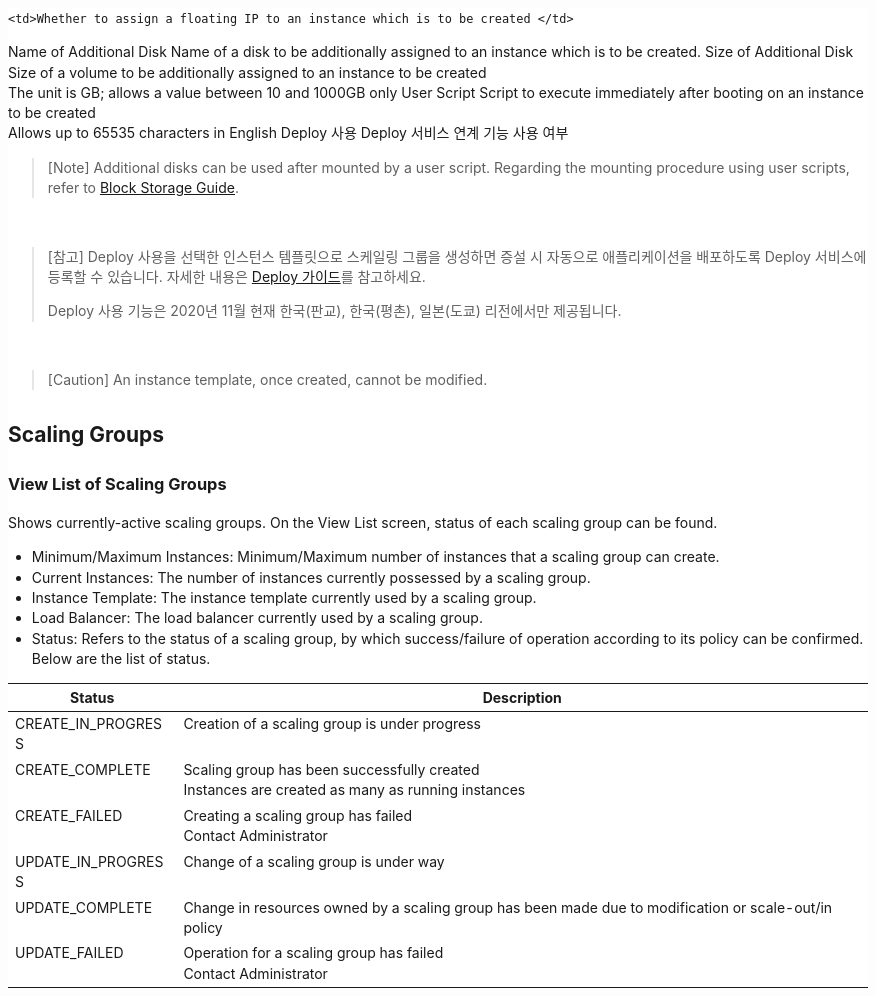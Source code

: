     <td>Whether to assign a floating IP to an instance which is to be created </td>
  </tr>
  <tr>
    <td>Name of Additional Disk</td>
    <td>Name of a disk to be additionally assigned to an instance which is to be created. </td>
  </tr>
  <tr>
    <td>Size of Additional Disk </td>
    <td>Size of a volume to be additionally assigned to an instance to be created <br> The unit is GB; allows a value between 10 and 1000GB only </td>
  </tr>
  <tr>
    <td>User Script </td>
    <td>Script to execute immediately after booting on an instance to be created <br> Allows up to 65535 characters in English </td>
  </tr>
  <tr>
    <td>Deploy 사용</td>
    <td>Deploy 서비스 연계 기능 사용 여부</td>
  </tr>    
</table>

> [Note]
> Additional disks can be used after mounted by a user script. Regarding the mounting procedure using user scripts, refer to [Block Storage Guide](/Storage/Block%20Storage/en/overview/#_2).

<br/>

> [참고]
> Deploy 사용을 선택한 인스턴스 템플릿으로 스케일링 그룹을 생성하면 증설 시 자동으로 애플리케이션을 배포하도록 Deploy 서비스에 등록할 수 있습니다. 자세한 내용은 [Deploy 가이드](/Dev%20Tool/Deploy/en/console-guide/)를 참고하세요.
>
> Deploy 사용 기능은 2020년 11월 현재 한국(판교), 한국(평촌), 일본(도쿄) 리전에서만 제공됩니다.

<br/>

> [Caution]
> An instance template, once created, cannot be modified.

## Scaling Groups
### View List of Scaling Groups
Shows currently-active scaling groups. On the View List screen, status of each scaling group can be found.

- Minimum/Maximum Instances: Minimum/Maximum number of instances that a scaling group can create.
- Current Instances: The number of instances currently possessed by a scaling group.
- Instance Template: The instance template currently used by a scaling group.
- Load Balancer: The load balancer currently used by a scaling group.
- Status: Refers to the status of a scaling group, by which success/failure of operation according to its policy can be confirmed. Below are the list of status.

| Status | Description |
|--|--|
| CREATE_IN_PROGRESS | Creation of a scaling group is under progress |
| CREATE_COMPLETE | Scaling group has been successfully created <br> Instances are created as many as running instances |
| CREATE_FAILED | Creating a scaling group has failed  <br> Contact Administrator|
| UPDATE_IN_PROGRESS | Change of a scaling group is under way |
| UPDATE_COMPLETE | Change in resources owned by a scaling group has been made due to modification or scale-out/in policy |
| UPDATE_FAILED | Operation for a scaling group has failed <br> Contact Administrator |
